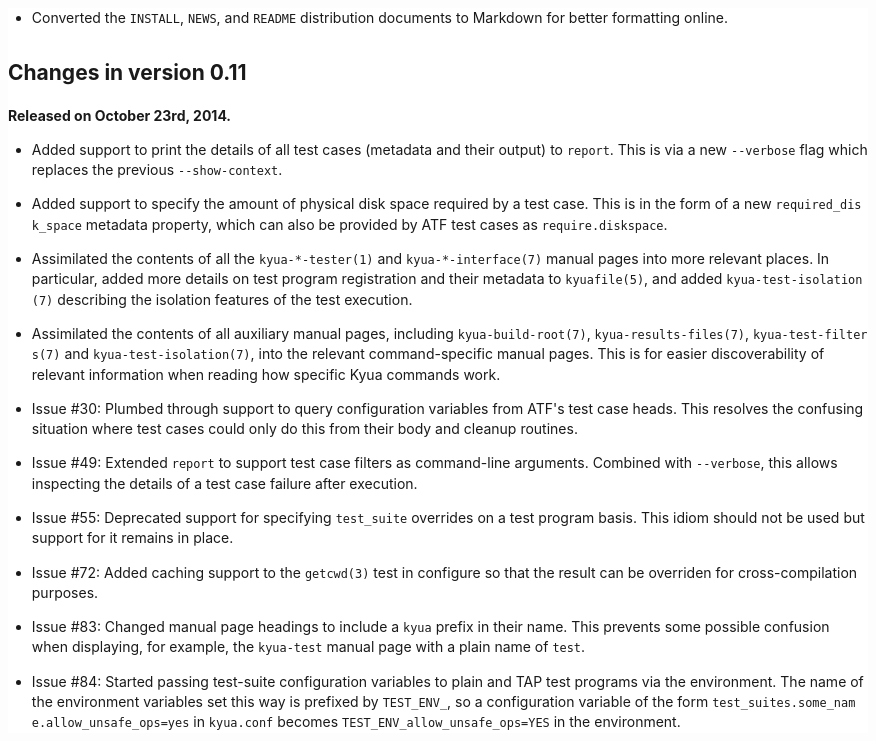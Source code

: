 * Converted the `INSTALL`, `NEWS`, and `README` distribution documents to
  Markdown for better formatting online.


Changes in version 0.11
-----------------------

**Released on October 23rd, 2014.**

* Added support to print the details of all test cases (metadata and
  their output) to `report`.  This is via a new `--verbose` flag which
  replaces the previous `--show-context`.

* Added support to specify the amount of physical disk space required
  by a test case.  This is in the form of a new `required_disk_space`
  metadata property, which can also be provided by ATF test cases as
  `require.diskspace`.

* Assimilated the contents of all the `kyua-*-tester(1)` and
  `kyua-*-interface(7)` manual pages into more relevant places.  In
  particular, added more details on test program registration and their
  metadata to `kyuafile(5)`, and added `kyua-test-isolation(7)`
  describing the isolation features of the test execution.

* Assimilated the contents of all auxiliary manual pages, including
  `kyua-build-root(7)`, `kyua-results-files(7)`, `kyua-test-filters(7)`
  and `kyua-test-isolation(7)`, into the relevant command-specific
  manual pages.  This is for easier discoverability of relevant
  information when reading how specific Kyua commands work.

* Issue #30: Plumbed through support to query configuration variables
  from ATF's test case heads.  This resolves the confusing situation
  where test cases could only do this from their body and cleanup
  routines.

* Issue #49: Extended `report` to support test case filters as
  command-line arguments.  Combined with `--verbose`, this allows
  inspecting the details of a test case failure after execution.

* Issue #55: Deprecated support for specifying `test_suite` overrides on
  a test program basis.  This idiom should not be used but support for
  it remains in place.

* Issue #72: Added caching support to the `getcwd(3)` test in configure
  so that the result can be overriden for cross-compilation purposes.

* Issue #83: Changed manual page headings to include a `kyua` prefix in
  their name.  This prevents some possible confusion when displaying,
  for example, the `kyua-test` manual page with a plain name of `test`.

* Issue #84: Started passing test-suite configuration variables to plain
  and TAP test programs via the environment.  The name of the
  environment variables set this way is prefixed by `TEST_ENV_`, so a
  configuration variable of the form
  `test_suites.some_name.allow_unsafe_ops=yes` in `kyua.conf` becomes
  `TEST_ENV_allow_unsafe_ops=YES` in the environment.
